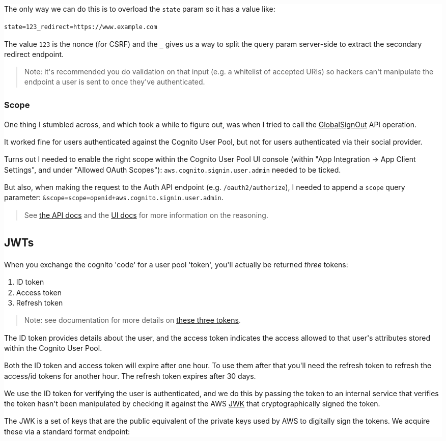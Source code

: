 The only way we can do this is to overload the `state` param so it has a value like:

`state=123_redirect=https://www.example.com`

The value `123` is the nonce (for CSRF) and the `_` gives us a way to split the query param server-side to extract the secondary redirect endpoint.

> Note: it's recommended you do validation on that input (e.g. a whitelist of accepted URIs) so hackers can't manipulate the endpoint a user is sent to once they've authenticated.

### Scope

One thing I stumbled across, and which took a while to figure out, was when I tried to call the [GlobalSignOut](https://docs.aws.amazon.com/cognito-user-identity-pools/latest/APIReference/API_GlobalSignOut.html) API operation.

It worked fine for users authenticated against the Cognito User Pool, but not for users authenticated via their social provider.

Turns out I needed to enable the right scope within the Cognito User Pool UI console (within "App Integration -> App Client Settings", and under "Allowed OAuth Scopes"): `aws.cognito.signin.user.admin` needed to be ticked.

But also, when making the request to the Auth API endpoint (e.g. `/oauth2/authorize`), I needed to append a `scope` query parameter: `&scope=scope=openid+aws.cognito.signin.user.admin`.

> See [the API docs](https://docs.aws.amazon.com/cognito/latest/developerguide/authorization-endpoint.html) and the [UI docs](https://docs.aws.amazon.com/cognito/latest/developerguide/cognito-user-pools-app-idp-settings.html) for more information on the reasoning.

## JWTs

When you exchange the cognito 'code' for a user pool 'token', you'll actually be returned _three_ tokens:

1. ID token
2. Access token
3. Refresh token

> Note: see documentation for more details on [these three tokens](https://docs.aws.amazon.com/cognito/latest/developerguide/amazon-cognito-user-pools-using-tokens-with-identity-providers.html).

The ID token provides details about the user, and the access token indicates the access allowed to that user's attributes stored within the Cognito User Pool. 

Both the ID token and access token will expire after one hour. To use them after that you'll need the refresh token to refresh the access/id tokens for another hour. The refresh token expires after 30 days.

We use the ID token for verifying the user is authenticated, and we do this by passing the token to an internal service that verifies the token hasn't been manipulated by checking it against the AWS [JWK](https://docs.aws.amazon.com/cognito/latest/developerguide/amazon-cognito-user-pools-using-tokens-with-identity-providers.html#amazon-cognito-identity-user-pools-using-id-and-access-tokens-in-web-api) that cryptographically signed the token.

The JWK is a set of keys that are the public equivalent of the private keys used by AWS to digitally sign the tokens. We acquire these via a standard format endpoint:

